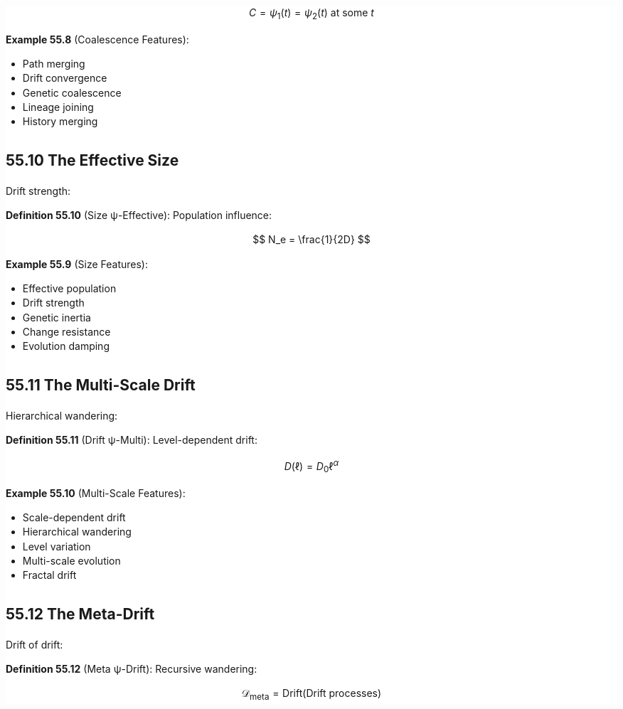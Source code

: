 $$
C = \psi_1(t) = \psi_2(t) \text{ at some } t
$$

**Example 55.8** (Coalescence Features):

- Path merging
- Drift convergence
- Genetic coalescence
- Lineage joining
- History merging

## 55.10 The Effective Size

Drift strength:

**Definition 55.10** (Size ψ-Effective): Population influence:

$$
N_e = \frac{1}{2D}
$$

**Example 55.9** (Size Features):

- Effective population
- Drift strength
- Genetic inertia
- Change resistance
- Evolution damping

## 55.11 The Multi-Scale Drift

Hierarchical wandering:

**Definition 55.11** (Drift ψ-Multi): Level-dependent drift:

$$
D(\ell) = D_0 \ell^{\alpha}
$$

**Example 55.10** (Multi-Scale Features):

- Scale-dependent drift
- Hierarchical wandering
- Level variation
- Multi-scale evolution
- Fractal drift

## 55.12 The Meta-Drift

Drift of drift:

**Definition 55.12** (Meta ψ-Drift): Recursive wandering:

$$
\mathcal{D}_{\text{meta}} = \text{Drift}(\text{Drift processes})
$$
